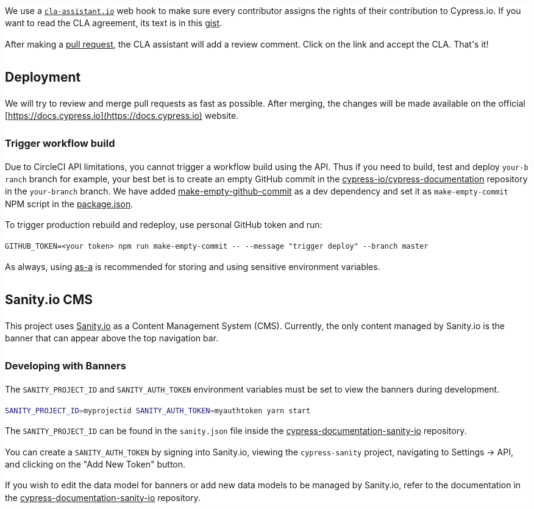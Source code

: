 We use a [`cla-assistant.io`](https://cla-assistant.io/) web hook to make sure every contributor assigns the rights of their contribution to Cypress.io. If you want to read the CLA agreement, its text is in this [gist](https://gist.github.com/bahmutov/cf22bc6c6b55219d0f9a76d04981f7ae).

After making a [pull request](#pull-requests), the CLA assistant will add a review comment. Click on the link and accept the CLA. That's it!

## Deployment

We will try to review and merge pull requests as fast as possible. After merging, the changes will be made available on the official [https://docs.cypress.io](https://docs.cypress.io) website.

### Trigger workflow build

Due to CircleCI API limitations, you cannot trigger a workflow build using the API. Thus if you need to build, test and deploy `your-branch` branch for example, your best bet is to create an empty GitHub commit in the [cypress-io/cypress-documentation](https://github.com/cypress-io/cypress-documentation) repository in the `your-branch` branch. We have added [make-empty-github-commit](https://github.com/bahmutov/make-empty-github-commit) as a dev dependency and set it as `make-empty-commit` NPM script in the [package.json](package.json).

To trigger production rebuild and redeploy, use personal GitHub token and run:

```shell
GITHUB_TOKEN=<your token> npm run make-empty-commit -- --message "trigger deploy" --branch master
```

As always, using [as-a](https://github.com/bahmutov/as-a) is recommended for storing and using sensitive environment variables.

## Sanity.io CMS

This project uses [Sanity.io](https://sanity.io) as a Content Management System (CMS). Currently, the only content managed by Sanity.io is the banner that can appear above the top navigation bar.

### Developing with Banners

The `SANITY_PROJECT_ID` and `SANITY_AUTH_TOKEN` environment variables must be set to view the banners during development.

```sh
SANITY_PROJECT_ID=myprojectid SANITY_AUTH_TOKEN=myauthtoken yarn start
```

The `SANITY_PROJECT_ID` can be found in the `sanity.json` file inside the [cypress-documentation-sanity-io](https://github.com/cypress-io/cypress-documentation-sanity-io) repository.

You can create a `SANITY_AUTH_TOKEN` by signing into Sanity.io, viewing the `cypress-sanity` project, navigating to Settings -> API, and clicking on the "Add New Token" button.

If you wish to edit the data model for banners or add new data models to be managed by Sanity.io, refer to the documentation in the [cypress-documentation-sanity-io](https://github.com/cypress-io/cypress-documentation-sanity-io) repository.
